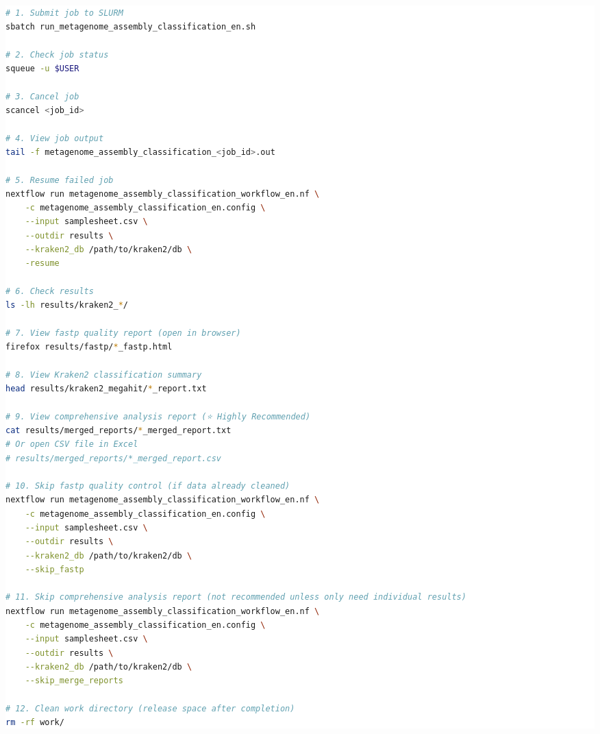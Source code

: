 ```bash
# 1. Submit job to SLURM
sbatch run_metagenome_assembly_classification_en.sh

# 2. Check job status
squeue -u $USER

# 3. Cancel job
scancel <job_id>

# 4. View job output
tail -f metagenome_assembly_classification_<job_id>.out

# 5. Resume failed job
nextflow run metagenome_assembly_classification_workflow_en.nf \
    -c metagenome_assembly_classification_en.config \
    --input samplesheet.csv \
    --outdir results \
    --kraken2_db /path/to/kraken2/db \
    -resume

# 6. Check results
ls -lh results/kraken2_*/

# 7. View fastp quality report (open in browser)
firefox results/fastp/*_fastp.html

# 8. View Kraken2 classification summary
head results/kraken2_megahit/*_report.txt

# 9. View comprehensive analysis report (⭐ Highly Recommended)
cat results/merged_reports/*_merged_report.txt
# Or open CSV file in Excel
# results/merged_reports/*_merged_report.csv

# 10. Skip fastp quality control (if data already cleaned)
nextflow run metagenome_assembly_classification_workflow_en.nf \
    -c metagenome_assembly_classification_en.config \
    --input samplesheet.csv \
    --outdir results \
    --kraken2_db /path/to/kraken2/db \
    --skip_fastp

# 11. Skip comprehensive analysis report (not recommended unless only need individual results)
nextflow run metagenome_assembly_classification_workflow_en.nf \
    -c metagenome_assembly_classification_en.config \
    --input samplesheet.csv \
    --outdir results \
    --kraken2_db /path/to/kraken2/db \
    --skip_merge_reports

# 12. Clean work directory (release space after completion)
rm -rf work/
```
